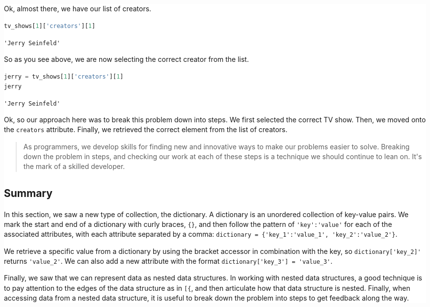 

Ok, almost there, we have our list of creators.


```python
tv_shows[1]['creators'][1]
```




    'Jerry Seinfeld'



So as you see above, we are now selecting the correct creator from the list.


```python
jerry = tv_shows[1]['creators'][1]
jerry
```




    'Jerry Seinfeld'



Ok, so our approach here was to break this problem down into steps.  We first selected the correct TV show.  Then, we moved onto the `creators` attribute.  Finally, we retrieved the correct element from the list of creators.  

> As programmers, we develop skills for finding new and innovative ways to make our problems easier to solve. Breaking down the problem in steps, and checking our work at each of these steps is a technique we should continue to lean on.  It's the mark of a skilled developer.

## Summary

In this section, we saw a new type of collection, the dictionary.  A dictionary is an unordered collection of key-value pairs.  We mark the start and end of a dictionary with curly braces, `{}`, and then follow the pattern of `'key':'value'` for each of the associated attributes, with each attribute separated by a comma: `dictionary = {'key_1':'value_1', 'key_2':'value_2'}`.  

We retrieve a specific value from a dictionary by using the bracket accessor in combination with the key, so `dictionary['key_2]'` returns `'value_2'`. We can also add a new attribute with the format `dictionary['key_3'] = 'value_3'`.

Finally, we saw that we can represent data as nested data structures.  In working with nested data structures, a good technique is to pay attention to the edges of the data structure as in `[{`, and then articulate how that data structure is nested.  Finally, when accessing data from a nested data structure, it is useful to break down the problem into steps to get feedback along the way.
